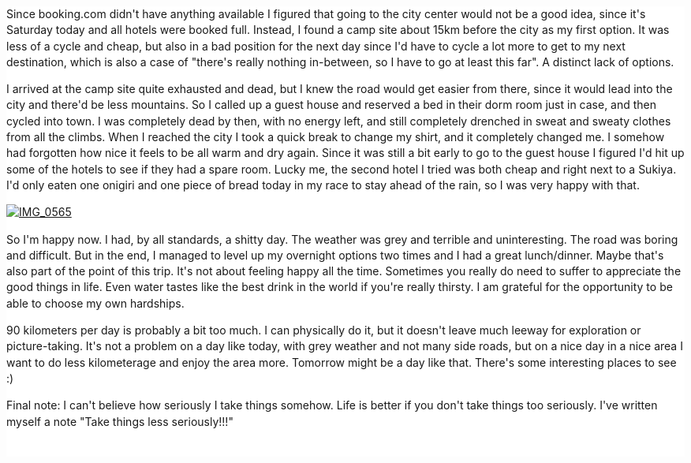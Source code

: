 Since booking.com didn't have anything available I figured that going to the city center would not be a good idea, since it's Saturday today and all hotels were booked full. Instead, I found a camp site about 15km before the city as my first option. It was less of a cycle and cheap, but also in a bad position for the next day since I'd have to cycle a lot more to get to my next destination, which is also a case of "there's really nothing in-between, so I have to go at least this far". A distinct lack of options.

I arrived at the camp site quite exhausted and dead, but I knew the road would get easier from there, since it would lead into the city and there'd be less mountains. So I called up a guest house and reserved a bed in their dorm room just in case, and then cycled into town. I was completely dead by then, with no energy left, and still completely drenched in sweat and sweaty clothes from all the climbs. When I reached the city I took a quick break to change my shirt, and it completely changed me. I somehow had forgotten how nice it feels to be all warm and dry again. Since it was still a bit early to go to the guest house I figured I'd hit up some of the hotels to see if they had a spare room. Lucky me, the second hotel I tried was both cheap and right next to a Sukiya. I'd only eaten one onigiri and one piece of bread today in my race to stay ahead of the rain, so I was very happy with that.

<a href="https://s3.amazonaws.com/cfwblog/uploads/2016/04/IMG_0565.jpg" rel="attachment wp-att-6610"><img class="aligncenter size-medium wp-image-6610" src="https://s3.amazonaws.com/cfwblog/uploads/2016/04/IMG_0565-400x300.jpg" alt="IMG_0565" width="400" height="300" /></a>

So I'm happy now. I had, by all standards, a shitty day. The weather was grey and terrible and uninteresting. The road was boring and difficult. But in the end, I managed to level up my overnight options two times and I had a great lunch/dinner. Maybe that's also part of the point of this trip. It's not about feeling happy all the time. Sometimes you really do need to suffer to appreciate the good things in life. Even water tastes like the best drink in the world if you're really thirsty. I am grateful for the opportunity to be able to choose my own hardships.

90 kilometers per day is probably a bit too much. I can physically do it, but it doesn't leave much leeway for exploration or picture-taking. It's not a problem on a day like today, with grey weather and not many side roads, but on a nice day in a nice area I want to do less kilometerage and enjoy the area more. Tomorrow might be a day like that. There's some interesting places to see :)

Final note: I can't believe how seriously I take things somehow. Life is better if you don't take things too seriously. I've written myself a note "Take things less seriously!!!"

&nbsp;